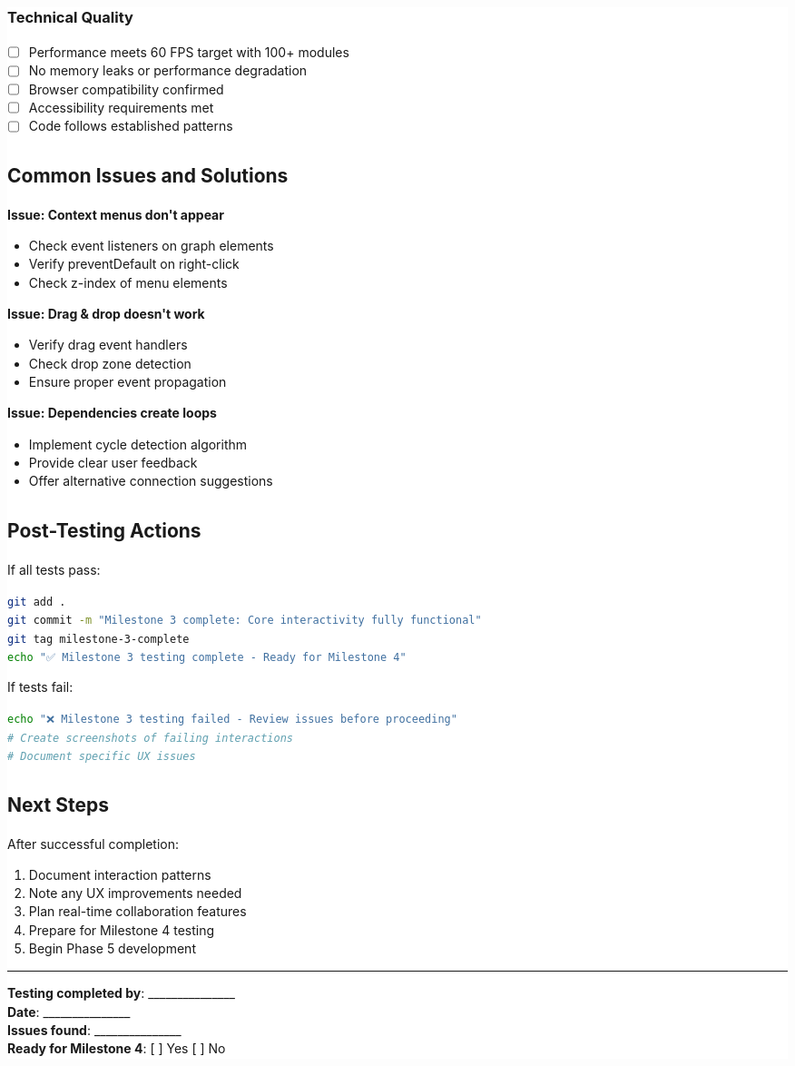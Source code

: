 ### Technical Quality
- [ ] Performance meets 60 FPS target with 100+ modules
- [ ] No memory leaks or performance degradation
- [ ] Browser compatibility confirmed
- [ ] Accessibility requirements met
- [ ] Code follows established patterns

## Common Issues and Solutions

**Issue: Context menus don't appear**
- Check event listeners on graph elements
- Verify preventDefault on right-click
- Check z-index of menu elements

**Issue: Drag & drop doesn't work**
- Verify drag event handlers
- Check drop zone detection
- Ensure proper event propagation

**Issue: Dependencies create loops**
- Implement cycle detection algorithm
- Provide clear user feedback
- Offer alternative connection suggestions

## Post-Testing Actions

If all tests pass:
```bash
git add .
git commit -m "Milestone 3 complete: Core interactivity fully functional"
git tag milestone-3-complete
echo "✅ Milestone 3 testing complete - Ready for Milestone 4"
```

If tests fail:
```bash
echo "❌ Milestone 3 testing failed - Review issues before proceeding"
# Create screenshots of failing interactions
# Document specific UX issues
```

## Next Steps

After successful completion:
1. Document interaction patterns
2. Note any UX improvements needed
3. Plan real-time collaboration features
4. Prepare for Milestone 4 testing
5. Begin Phase 5 development

---

**Testing completed by**: _______________  
**Date**: _______________  
**Issues found**: _______________  
**Ready for Milestone 4**: [ ] Yes [ ] No 